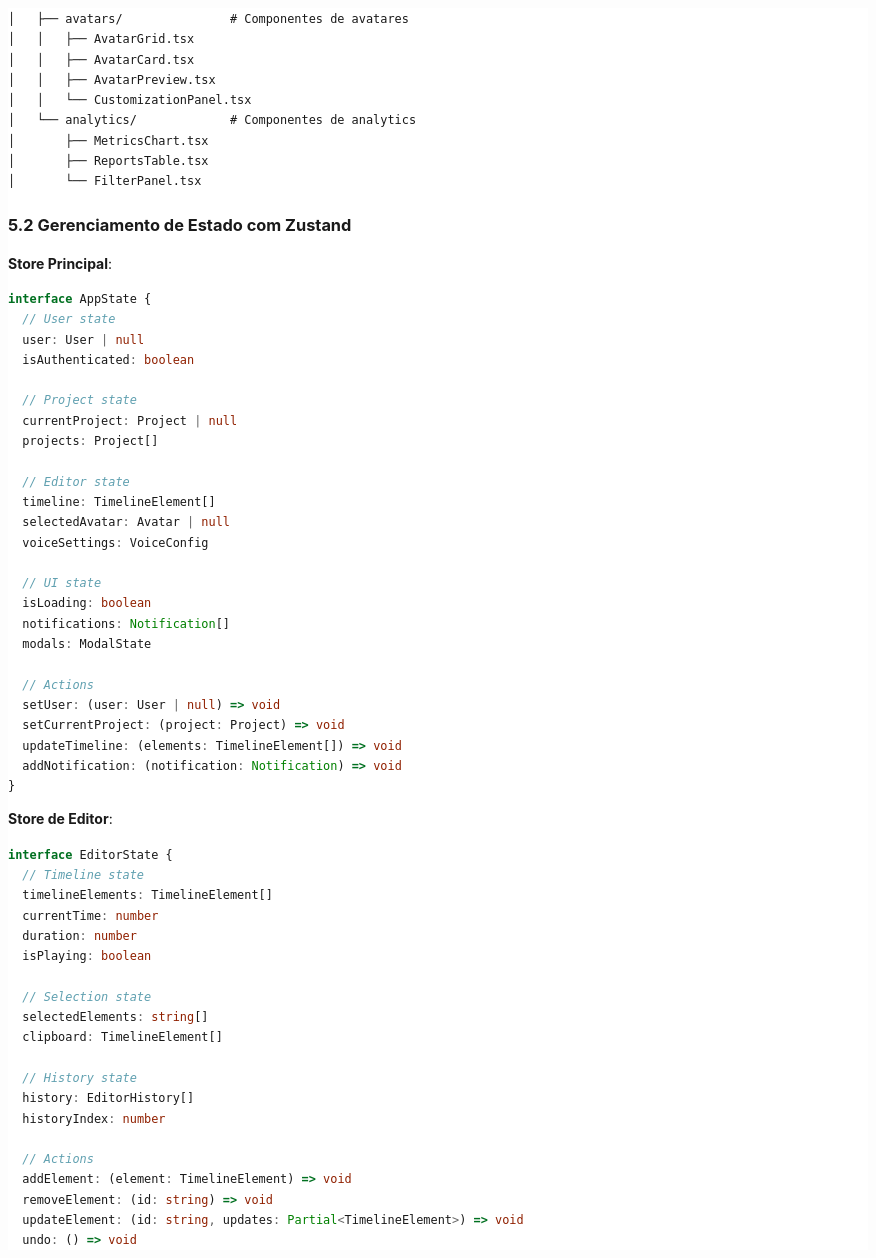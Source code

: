 ```
│   ├── avatars/               # Componentes de avatares
│   │   ├── AvatarGrid.tsx
│   │   ├── AvatarCard.tsx
│   │   ├── AvatarPreview.tsx
│   │   └── CustomizationPanel.tsx
│   └── analytics/             # Componentes de analytics
│       ├── MetricsChart.tsx
│       ├── ReportsTable.tsx
│       └── FilterPanel.tsx
```

### 5.2 Gerenciamento de Estado com Zustand

**Store Principal**:
```typescript
interface AppState {
  // User state
  user: User | null
  isAuthenticated: boolean
  
  // Project state
  currentProject: Project | null
  projects: Project[]
  
  // Editor state
  timeline: TimelineElement[]
  selectedAvatar: Avatar | null
  voiceSettings: VoiceConfig
  
  // UI state
  isLoading: boolean
  notifications: Notification[]
  modals: ModalState
  
  // Actions
  setUser: (user: User | null) => void
  setCurrentProject: (project: Project) => void
  updateTimeline: (elements: TimelineElement[]) => void
  addNotification: (notification: Notification) => void
}
```

**Store de Editor**:
```typescript
interface EditorState {
  // Timeline state
  timelineElements: TimelineElement[]
  currentTime: number
  duration: number
  isPlaying: boolean
  
  // Selection state
  selectedElements: string[]
  clipboard: TimelineElement[]
  
  // History state
  history: EditorHistory[]
  historyIndex: number
  
  // Actions
  addElement: (element: TimelineElement) => void
  removeElement: (id: string) => void
  updateElement: (id: string, updates: Partial<TimelineElement>) => void
  undo: () => void
```